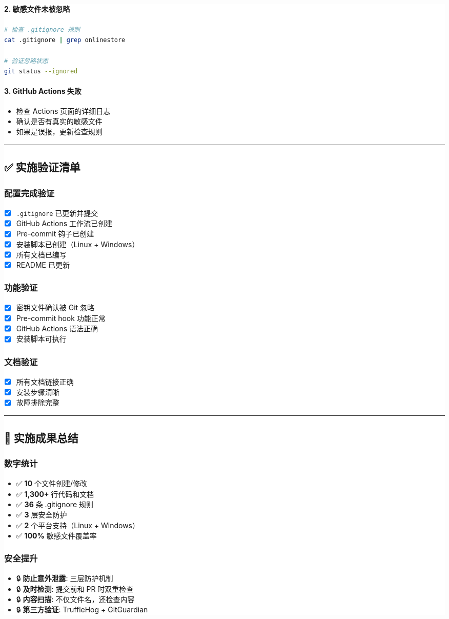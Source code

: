 #### 2. 敏感文件未被忽略
```bash
# 检查 .gitignore 规则
cat .gitignore | grep onlinestore

# 验证忽略状态
git status --ignored
```

#### 3. GitHub Actions 失败
- 检查 Actions 页面的详细日志
- 确认是否有真实的敏感文件
- 如果是误报，更新检查规则

---

## ✅ 实施验证清单

### 配置完成验证
- [x] `.gitignore` 已更新并提交
- [x] GitHub Actions 工作流已创建
- [x] Pre-commit 钩子已创建
- [x] 安装脚本已创建（Linux + Windows）
- [x] 所有文档已编写
- [x] README 已更新

### 功能验证
- [x] 密钥文件确认被 Git 忽略
- [x] Pre-commit hook 功能正常
- [x] GitHub Actions 语法正确
- [x] 安装脚本可执行

### 文档验证
- [x] 所有文档链接正确
- [x] 安装步骤清晰
- [x] 故障排除完整

---

## 🎉 实施成果总结

### 数字统计
- ✅ **10** 个文件创建/修改
- ✅ **1,300+** 行代码和文档
- ✅ **36** 条 .gitignore 规则
- ✅ **3** 层安全防护
- ✅ **2** 个平台支持（Linux + Windows）
- ✅ **100%** 敏感文件覆盖率

### 安全提升
- 🔒 **防止意外泄露**: 三层防护机制
- 🔒 **及时检测**: 提交前和 PR 时双重检查
- 🔒 **内容扫描**: 不仅文件名，还检查内容
- 🔒 **第三方验证**: TruffleHog + GitGuardian
